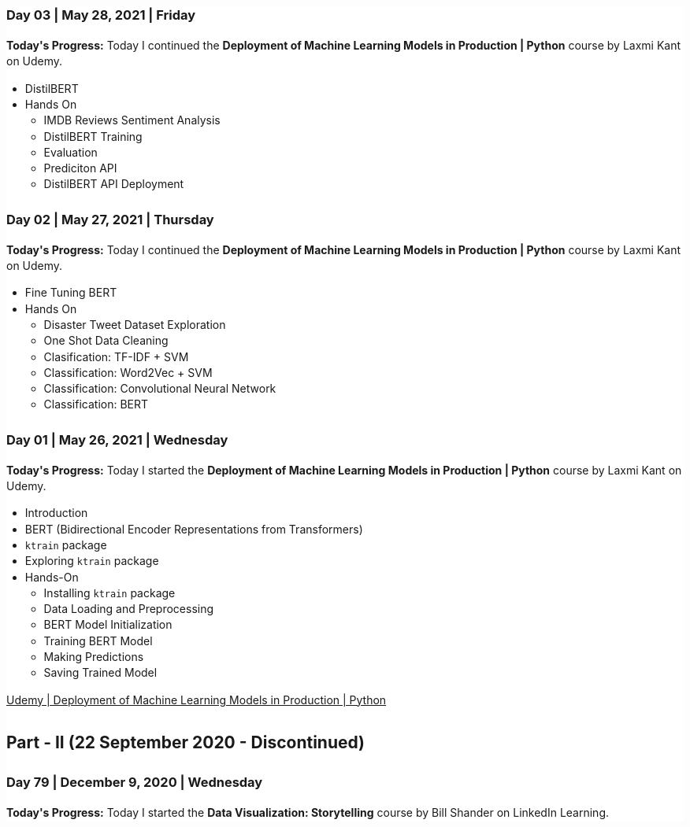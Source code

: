 ### Day 03 | May 28, 2021 | Friday

**Today's Progress:** Today I continued the **Deployment of Machine Learning Models in Production | Python** course by Laxmi Kant on Udemy.

- DistilBERT
- Hands On
  - IMDB Reviews Sentiment Analysis
  - DistilBERT Training
  - Evaluation
  - Prediciton API
  - DistilBERT API Deployment 

### Day 02 | May 27, 2021 | Thursday

**Today's Progress:** Today I continued the **Deployment of Machine Learning Models in Production | Python** course by Laxmi Kant on Udemy.

- Fine Tuning BERT
- Hands On
  - Disaster Tweet Dataset Exploration
  - One Shot Data Cleaning
  - Clasification: TF-IDF + SVM
  - Classification: Word2Vec + SVM
  - Classification: Convolutional Neural Network
  - Classification: BERT

### Day 01 | May 26, 2021 | Wednesday

**Today's Progress:** Today I started the **Deployment of Machine Learning Models in Production | Python** course by Laxmi Kant on Udemy.

- Introduction
- BERT (Bidirectional Encoder Representations from Transformers)
- `ktrain` package
- Exploring `ktrain` package
- Hands-On
  - Installing `ktrain` package
  - Data Loading and Preprocessing
  - BERT Model Initialization
  - Training BERT Model
  - Making Predictions
  - Saving Trained Model

[Udemy | Deployment of Machine Learning Models in Production | Python](https://www.udemy.com/course/nlp-with-bert-in-python/)

## Part - II (22 September 2020 - Discontinued)

### Day 79 | December 9, 2020 | Wednesday

**Today's Progress:** Today I started the **Data Visualization: Storytelling** course by Bill Shander on LinkedIn Learning.
